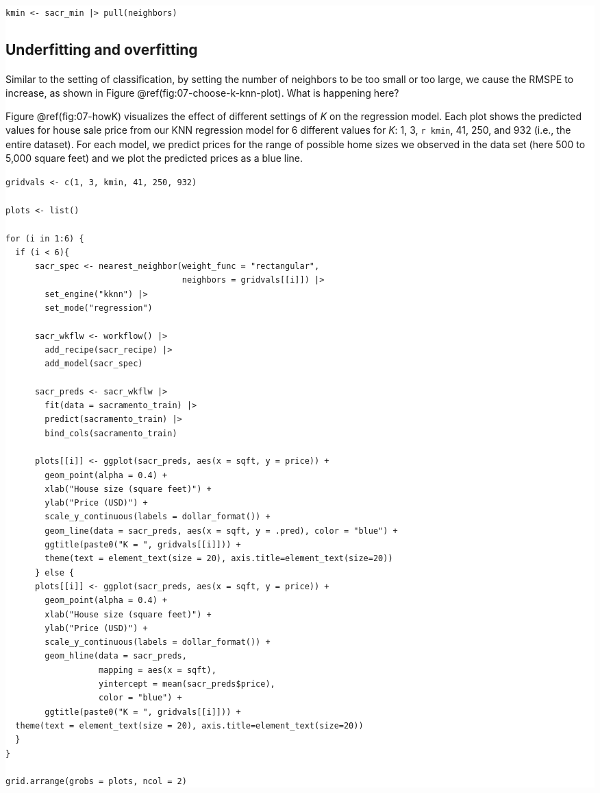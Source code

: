 ```{r 07-get-kmin, echo = FALSE, message = FALSE, warning = FALSE}
kmin <- sacr_min |> pull(neighbors)
```

## Underfitting and overfitting
Similar to the setting of classification, by setting the number of neighbors
to be too small or too large, we cause the RMSPE to increase, as shown in
Figure \@ref(fig:07-choose-k-knn-plot). What is happening here? 

Figure \@ref(fig:07-howK) visualizes the effect of different settings of $K$ on the
regression model. Each plot shows the predicted values for house sale price from
our KNN regression model for 6 different values for $K$: 1, 3, `r kmin`, 41, 250, and 932 (i.e., the entire dataset).
For each model, we predict prices for the range of possible home sizes we
observed in the data set (here 500 to 5,000 square feet) and we plot the
predicted prices as a blue line.

```{r 07-howK, echo = FALSE, warning = FALSE, fig.height = 13, fig.width = 10,fig.cap = "Predicted values for house price (represented as a blue line) from KNN regression models for six different values for $K$."}
gridvals <- c(1, 3, kmin, 41, 250, 932)

plots <- list()

for (i in 1:6) {
  if (i < 6){
      sacr_spec <- nearest_neighbor(weight_func = "rectangular", 
                                    neighbors = gridvals[[i]]) |>
        set_engine("kknn") |>
        set_mode("regression")

      sacr_wkflw <- workflow() |>
        add_recipe(sacr_recipe) |>
        add_model(sacr_spec)

      sacr_preds <- sacr_wkflw |>
        fit(data = sacramento_train) |>
        predict(sacramento_train) |>
        bind_cols(sacramento_train)

      plots[[i]] <- ggplot(sacr_preds, aes(x = sqft, y = price)) +
        geom_point(alpha = 0.4) +
        xlab("House size (square feet)") +
        ylab("Price (USD)") +
        scale_y_continuous(labels = dollar_format()) +
        geom_line(data = sacr_preds, aes(x = sqft, y = .pred), color = "blue") +
        ggtitle(paste0("K = ", gridvals[[i]])) +
        theme(text = element_text(size = 20), axis.title=element_text(size=20))
      } else {
      plots[[i]] <- ggplot(sacr_preds, aes(x = sqft, y = price)) +
        geom_point(alpha = 0.4) +
        xlab("House size (square feet)") +
        ylab("Price (USD)") +
        scale_y_continuous(labels = dollar_format()) +
        geom_hline(data = sacr_preds, 
                   mapping = aes(x = sqft), 
                   yintercept = mean(sacr_preds$price), 
                   color = "blue") +
        ggtitle(paste0("K = ", gridvals[[i]])) +
  theme(text = element_text(size = 20), axis.title=element_text(size=20)) 
  }
}

grid.arrange(grobs = plots, ncol = 2)
```
